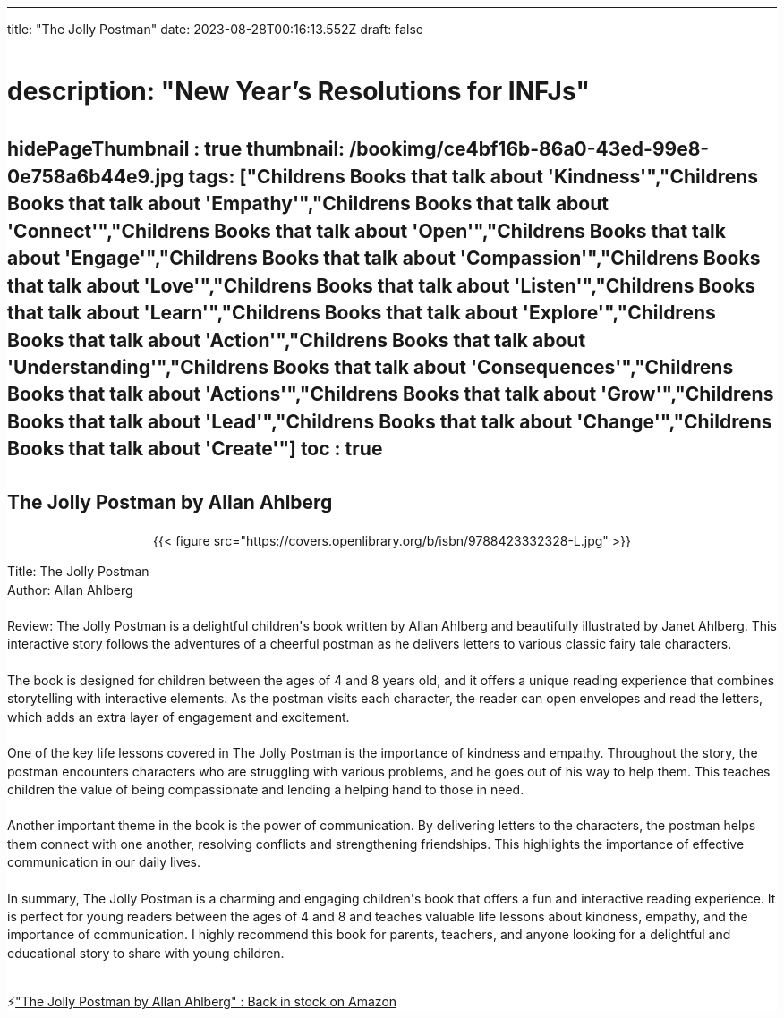 
---
title: "The Jolly Postman"
date: 2023-08-28T00:16:13.552Z
draft: false
# description: "New Year’s Resolutions for INFJs"
hidePageThumbnail : true
thumbnail: /bookimg/ce4bf16b-86a0-43ed-99e8-0e758a6b44e9.jpg
tags: ["Childrens Books that talk about 'Kindness'","Childrens Books that talk about 'Empathy'","Childrens Books that talk about 'Connect'","Childrens Books that talk about 'Open'","Childrens Books that talk about 'Engage'","Childrens Books that talk about 'Compassion'","Childrens Books that talk about 'Love'","Childrens Books that talk about 'Listen'","Childrens Books that talk about 'Learn'","Childrens Books that talk about 'Explore'","Childrens Books that talk about 'Action'","Childrens Books that talk about 'Understanding'","Childrens Books that talk about 'Consequences'","Childrens Books that talk about 'Actions'","Childrens Books that talk about 'Grow'","Childrens Books that talk about 'Lead'","Childrens Books that talk about 'Change'","Childrens Books that talk about 'Create'"]
toc : true
---
## The Jolly Postman by Allan Ahlberg

<center>
{{< figure src="https://covers.openlibrary.org/b/isbn/9788423332328-L.jpg" >}}
</center>

Title: The Jolly Postman</br>
Author: Allan Ahlberg</br></br>
Review: The Jolly Postman is a delightful children's book written by Allan Ahlberg and beautifully illustrated by Janet Ahlberg. This interactive story follows the adventures of a cheerful postman as he delivers letters to various classic fairy tale characters.</br></br>
The book is designed for children between the ages of 4 and 8 years old, and it offers a unique reading experience that combines storytelling with interactive elements. As the postman visits each character, the reader can open envelopes and read the letters, which adds an extra layer of engagement and excitement.</br></br>
One of the key life lessons covered in The Jolly Postman is the importance of kindness and empathy. Throughout the story, the postman encounters characters who are struggling with various problems, and he goes out of his way to help them. This teaches children the value of being compassionate and lending a helping hand to those in need.</br></br>
Another important theme in the book is the power of communication. By delivering letters to the characters, the postman helps them connect with one another, resolving conflicts and strengthening friendships. This highlights the importance of effective communication in our daily lives.</br></br>
In summary, The Jolly Postman is a charming and engaging children's book that offers a fun and interactive reading experience. It is perfect for young readers between the ages of 4 and 8 and teaches valuable life lessons about kindness, empathy, and the importance of communication. I highly recommend this book for parents, teachers, and anyone looking for a delightful and educational story to share with young children.</br></br>

<p>⚡<a id="aflink" href="https://www.amazon.com/gp/search?ie=UTF8&tag=klayu00-20&linkCode=ur2&linkId=6639bed89a8ad8dd2705e40644eb43d3&camp=1789&creative=9325&index=books&keywords=The Jolly Postman by Allan Ahlberg" class="one" target="_blank" title='"The Jolly Postman by Allan Ahlberg" : Back in stock on Amazon'>"The Jolly Postman by Allan Ahlberg" : Back in stock on Amazon</a></p>

